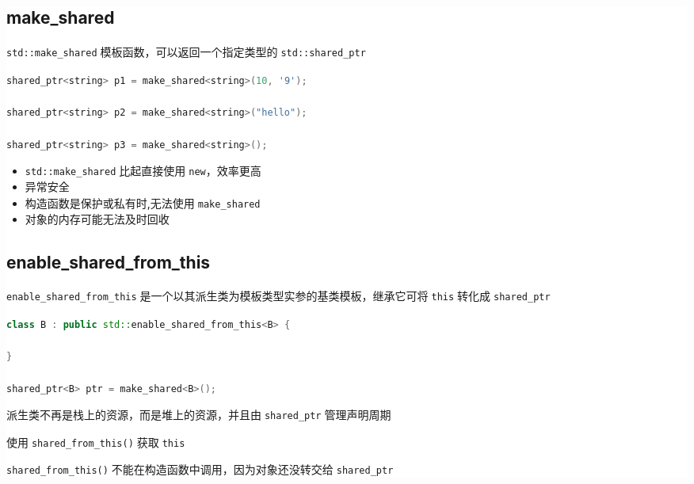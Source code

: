## make_shared

`std::make_shared` 模板函数，可以返回一个指定类型的 `std::shared_ptr`

```cpp
shared_ptr<string> p1 = make_shared<string>(10, '9');  
 
shared_ptr<string> p2 = make_shared<string>("hello");  
 
shared_ptr<string> p3 = make_shared<string>(); 
```

- `std::make_shared` 比起直接使用 `new`，效率更高
- 异常安全
- 构造函数是保护或私有时,无法使用 `make_shared`
- 对象的内存可能无法及时回收

## enable_shared_from_this

`enable_shared_from_this` 是一个以其派生类为模板类型实参的基类模板，继承它可将 `this` 转化成 `shared_ptr`

```cpp
class B : public std::enable_shared_from_this<B> {

}

shared_ptr<B> ptr = make_shared<B>();
```

派生类不再是栈上的资源，而是堆上的资源，并且由 `shared_ptr` 管理声明周期

使用 `shared_from_this()` 获取 `this`

`shared_from_this()` 不能在构造函数中调用，因为对象还没转交给 `shared_ptr`